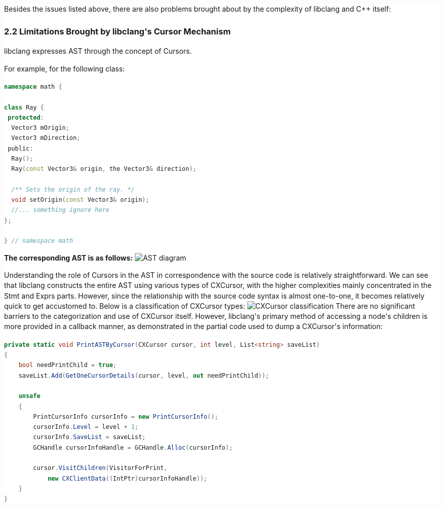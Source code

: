 Besides the issues listed above, there are also problems brought about by the complexity of libclang and C++ itself:


### 2.2 Limitations Brought by libclang's Cursor Mechanism

libclang expresses AST through the concept of Cursors. 

For example, for the following class:
```cpp
namespace math {

class Ray {
 protected:
  Vector3 mOrigin;
  Vector3 mDirection;
 public:
  Ray();
  Ray(const Vector3& origin, the Vector3& direction);

  /** Sets the origin of the ray. */
  void setOrigin(const Vector3& origin);
  //... something ignore here
};

} // namespace math
```

**The corresponding AST is as follows:**
![AST diagram](https://markdown-1252066114.cos.ap-guangzhou.myqcloud.com/image20220607164724.png)

Understanding the role of Cursors in the AST in correspondence with the source code is relatively straightforward. We can see that libclang constructs the entire AST using various types of CXCursor, with the higher complexities mainly concentrated in the Stmt and Exprs parts. However, since the relationship with the source code syntax is almost one-to-one, it becomes relatively quick to get accustomed to. Below is a classification of CXCursor types:
![CXCursor classification](https://markdown-1252066114.cos.ap-guangzhou.myqcloud.com/image20220604144848.png)
There are no significant barriers to the categorization and use of CXCursor itself. However, libclang's primary method of accessing a node's children is more provided in a callback manner, as demonstrated in the partial code used to dump a CXCursor's information:
```cs
private static void PrintASTByCursor(CXCursor cursor, int level, List<string> saveList)
{
    bool needPrintChild = true;
    saveList.Add(GetOneCursorDetails(cursor, level, out needPrintChild));

    unsafe
    {
        PrintCursorInfo cursorInfo = new PrintCursorInfo();
        cursorInfo.Level = level + 1;
        cursorInfo.SaveList = saveList;
        GCHandle cursorInfoHandle = GCHandle.Alloc(cursorInfo);

        cursor.VisitChildren(VisitorForPrint,
            new CXClientData((IntPtr)cursorInfoHandle));
    }
}
```